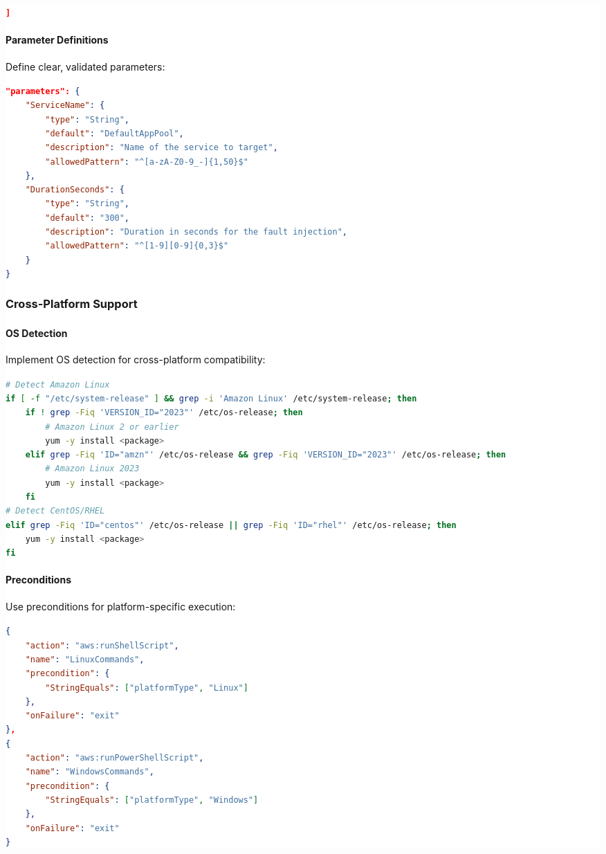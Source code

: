 ```json
]
```

#### Parameter Definitions
Define clear, validated parameters:
```json
"parameters": {
    "ServiceName": {
        "type": "String",
        "default": "DefaultAppPool",
        "description": "Name of the service to target",
        "allowedPattern": "^[a-zA-Z0-9_-]{1,50}$"
    },
    "DurationSeconds": {
        "type": "String",
        "default": "300",
        "description": "Duration in seconds for the fault injection",
        "allowedPattern": "^[1-9][0-9]{0,3}$"
    }
}
```

### Cross-Platform Support

#### OS Detection
Implement OS detection for cross-platform compatibility:
```bash
# Detect Amazon Linux
if [ -f "/etc/system-release" ] && grep -i 'Amazon Linux' /etc/system-release; then
    if ! grep -Fiq 'VERSION_ID="2023"' /etc/os-release; then
        # Amazon Linux 2 or earlier
        yum -y install <package>
    elif grep -Fiq 'ID="amzn"' /etc/os-release && grep -Fiq 'VERSION_ID="2023"' /etc/os-release; then
        # Amazon Linux 2023
        yum -y install <package>
    fi
# Detect CentOS/RHEL
elif grep -Fiq 'ID="centos"' /etc/os-release || grep -Fiq 'ID="rhel"' /etc/os-release; then
    yum -y install <package>
fi
```

#### Preconditions
Use preconditions for platform-specific execution:
```json
{
    "action": "aws:runShellScript",
    "name": "LinuxCommands",
    "precondition": {
        "StringEquals": ["platformType", "Linux"]
    },
    "onFailure": "exit"
},
{
    "action": "aws:runPowerShellScript",
    "name": "WindowsCommands", 
    "precondition": {
        "StringEquals": ["platformType", "Windows"]
    },
    "onFailure": "exit"
}
```
